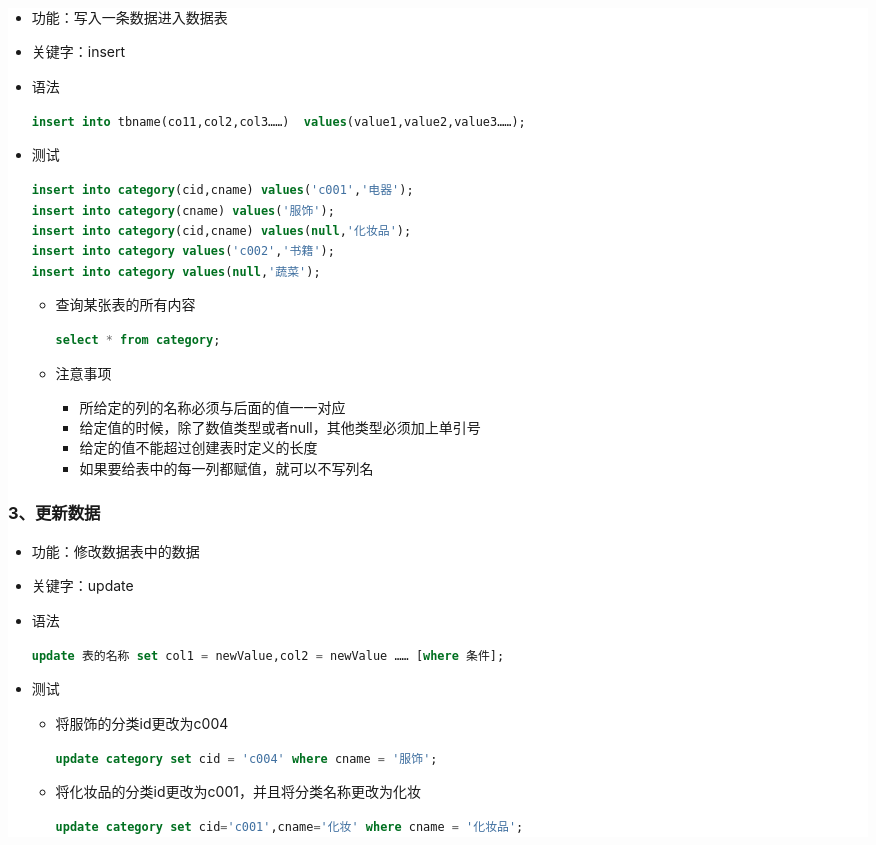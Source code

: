 - 功能：写入一条数据进入数据表

- 关键字：insert

- 语法

  ```sql
  insert into tbname(co11,col2,col3……)  values(value1,value2,value3……);
  ```

- 测试

  ```sql
  insert into category(cid,cname) values('c001','电器');
  insert into category(cname) values('服饰');
  insert into category(cid,cname) values(null,'化妆品');
  insert into category values('c002','书籍');
  insert into category values(null,'蔬菜');
  ```


  - 查询某张表的所有内容

    ```sql
    select * from category;
    ```

  - 注意事项

    - 所给定的列的名称必须与后面的值一一对应
    - 给定值的时候，除了数值类型或者null，其他类型必须加上单引号
    - 给定的值不能超过创建表时定义的长度
    - 如果要给表中的每一列都赋值，就可以不写列名

### 3、更新数据

- 功能：修改数据表中的数据

- 关键字：update

- 语法

  ```sql
  update 表的名称 set col1 = newValue,col2 = newValue …… [where 条件];
  ```

- 测试


  - 将服饰的分类id更改为c004

    ```sql
    update category set cid = 'c004' where cname = '服饰';
    ```

  - 将化妆品的分类id更改为c001，并且将分类名称更改为化妆

    ```sql
    update category set cid='c001',cname='化妆' where cname = '化妆品';
    ```
